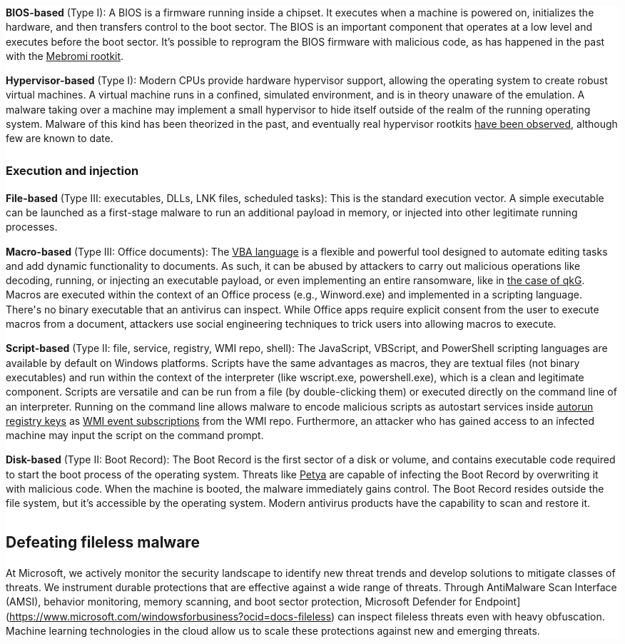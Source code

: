 **BIOS-based** (Type I): A BIOS is a firmware running inside a chipset. It executes when a machine is powered on, initializes the hardware, and then transfers control to the boot sector. The BIOS is an important component that operates at a low level and executes before the boot sector. It’s possible to reprogram the BIOS firmware with malicious code, as has happened in the past with the [Mebromi rootkit](https://www.webroot.com/blog/2011/09/13/mebromi-the-first-bios-rootkit-in-the-wild/).

**Hypervisor-based** (Type I): Modern CPUs provide hardware hypervisor support, allowing the operating system to create robust virtual machines. A virtual machine runs in a confined, simulated environment, and is in theory unaware of the emulation. A malware taking over a machine may implement a small hypervisor to hide itself outside of the realm of the running operating system. Malware of this kind has been theorized in the past, and eventually real hypervisor rootkits [have been observed](https://seclists.org/fulldisclosure/2017/Jun/29), although few are known to date.

### Execution and injection

**File-based** (Type III: executables, DLLs, LNK files, scheduled tasks): This is the standard execution vector. A simple executable can be launched as a first-stage malware to run an additional payload in memory, or injected into other legitimate running processes.

**Macro-based** (Type III: Office documents): The [VBA language](/office/vba/Library-Reference/Concepts/getting-started-with-vba-in-office) is a flexible and powerful tool designed to automate editing tasks and add dynamic functionality to documents. As such, it can be abused by attackers to carry out malicious operations like decoding, running, or injecting an executable payload, or even implementing an entire ransomware, like in [the case of qkG](https://blog.trendmicro.com/trendlabs-security-intelligence/qkg-filecoder-self-replicating-document-encrypting-ransomware/). Macros are executed within the context of an Office process (e.g., Winword.exe) and implemented in a scripting language. There's no binary executable that an antivirus can inspect. While Office apps require explicit consent from the user to execute macros from a document, attackers use social engineering techniques to trick users into allowing macros to execute.

**Script-based** (Type II: file, service, registry, WMI repo, shell): The JavaScript, VBScript, and PowerShell scripting languages are available by default on Windows platforms. Scripts have the same advantages as macros, they are textual files (not binary executables) and run within the context of the interpreter (like wscript.exe, powershell.exe), which is a clean and legitimate component. Scripts are versatile and can be run from a file (by double-clicking them) or executed directly on the command line of an interpreter. Running on the command line allows malware to encode malicious scripts as autostart services inside [autorun registry keys](https://www.gdatasoftware.com/blog/2014/07/23947-poweliks-the-persistent-malware-without-a-file) as [WMI event subscriptions](https://www.fireeye.com/blog/threat-research/2017/03/dissecting_one_ofap.html) from the WMI repo. Furthermore, an attacker who has gained access to an infected machine may input the script on the command prompt.

**Disk-based** (Type II: Boot Record): The Boot Record is the first sector of a disk or volume, and contains executable code required to start the boot process of the operating system. Threats like [Petya](https://cloudblogs.microsoft.com/microsoftsecure/2017/06/27/new-ransomware-old-techniques-petya-adds-worm-capabilities/?source=mmpc) are capable of infecting the Boot Record by overwriting it with malicious code. When the machine is booted, the malware immediately gains control. The Boot Record resides outside the file system, but it’s accessible by the operating system. Modern antivirus products have the capability to scan and restore it.

## Defeating fileless malware

At Microsoft, we actively monitor the security landscape to identify new threat trends and develop solutions to mitigate classes of threats. We instrument durable protections that are effective against a wide range of threats. Through AntiMalware Scan Interface (AMSI), behavior monitoring, memory scanning, and boot sector protection, Microsoft Defender for Endpoint](https://www.microsoft.com/windowsforbusiness?ocid=docs-fileless) can inspect fileless threats even with heavy obfuscation. Machine learning technologies in the cloud allow us to scale these protections against new and emerging threats.
